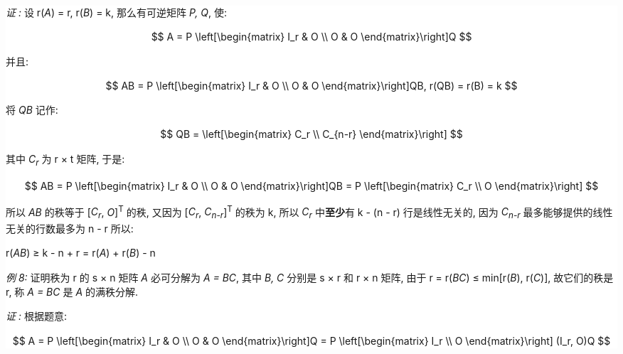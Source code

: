*证 :* 设 r(*A*) = r, r(*B*) = k, 那么有可逆矩阵 *P, Q*, 使:

$$
    A = P \left[\begin{matrix}
    I_r & O \\
    O & O
    \end{matrix}\right]Q
$$

并且:

$$
    AB = P \left[\begin{matrix}
    I_r & O \\
    O & O
    \end{matrix}\right]QB, r(QB) = r(B) = k
$$

将 *QB* 记作:

$$
    QB = \left[\begin{matrix}
    C_r \\ C_{n-r}
    \end{matrix}\right]
$$

其中 *C<sub>r</sub>* 为 r × t 矩阵, 于是:

$$
    AB = P \left[\begin{matrix}
    I_r & O \\
    O & O
    \end{matrix}\right]QB = P  \left[\begin{matrix}
    C_r \\ O
    \end{matrix}\right]
$$

所以 *AB* 的秩等于 [*C<sub>r</sub>*, *O*]<sup>T</sup> 的秩, 又因为 [*C<sub>r</sub>*, *C<sub>n-r</sub>*]<sup>T</sup> 的秩为 k, 所以 *C<sub>r</sub>* 中**至少**有 k - (n - r) 行是线性无关的, 因为 *C<sub>n-r</sub>* 最多能够提供的线性无关的行数最多为 n - r 所以:

r(*AB*) ≥ k - n + r = r(*A*) + r(*B*) - n

*例 8:* 证明秩为 r 的 s × n 矩阵 *A* 必可分解为 *A = BC*, 其中 *B, C* 分别是 s × r 和 r × n 矩阵, 由于 r = r(*BC*) ≤ min[r(*B*), r(*C*)], 故它们的秩是 r, 称 *A = BC* 是 *A* 的满秩分解.

*证 :* 根据题意:

$$
    A = P \left[\begin{matrix}
    I_r & O \\
    O & O
    \end{matrix}\right]Q = P \left[\begin{matrix}
    I_r \\ O
    \end{matrix}\right] (I_r, O)Q
$$
